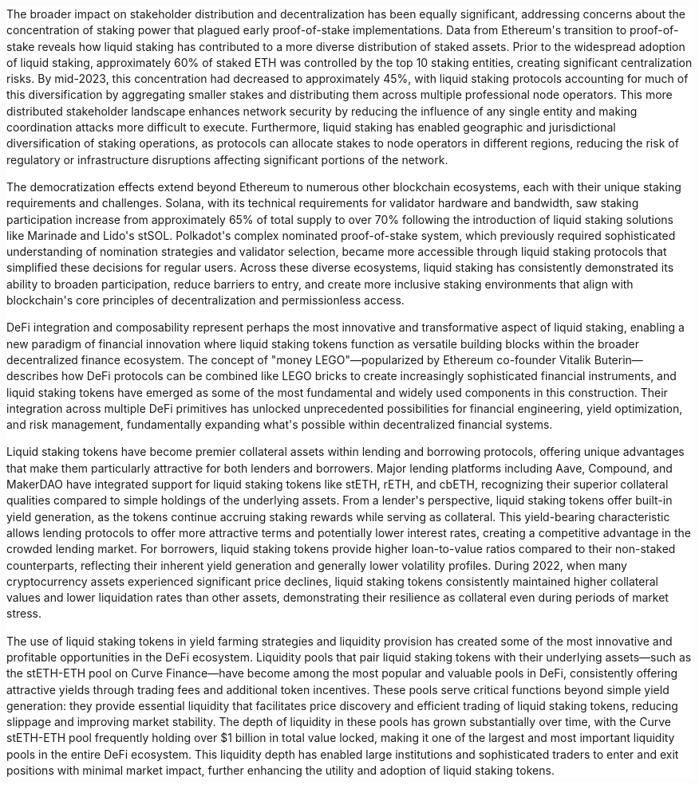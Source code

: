 The broader impact on stakeholder distribution and decentralization has been equally significant, addressing concerns about the concentration of staking power that plagued early proof-of-stake implementations. Data from Ethereum's transition to proof-of-stake reveals how liquid staking has contributed to a more diverse distribution of staked assets. Prior to the widespread adoption of liquid staking, approximately 60% of staked ETH was controlled by the top 10 staking entities, creating significant centralization risks. By mid-2023, this concentration had decreased to approximately 45%, with liquid staking protocols accounting for much of this diversification by aggregating smaller stakes and distributing them across multiple professional node operators. This more distributed stakeholder landscape enhances network security by reducing the influence of any single entity and making coordination attacks more difficult to execute. Furthermore, liquid staking has enabled geographic and jurisdictional diversification of staking operations, as protocols can allocate stakes to node operators in different regions, reducing the risk of regulatory or infrastructure disruptions affecting significant portions of the network.

The democratization effects extend beyond Ethereum to numerous other blockchain ecosystems, each with their unique staking requirements and challenges. Solana, with its technical requirements for validator hardware and bandwidth, saw staking participation increase from approximately 65% of total supply to over 70% following the introduction of liquid staking solutions like Marinade and Lido's stSOL. Polkadot's complex nominated proof-of-stake system, which previously required sophisticated understanding of nomination strategies and validator selection, became more accessible through liquid staking protocols that simplified these decisions for regular users. Across these diverse ecosystems, liquid staking has consistently demonstrated its ability to broaden participation, reduce barriers to entry, and create more inclusive staking environments that align with blockchain's core principles of decentralization and permissionless access.

DeFi integration and composability represent perhaps the most innovative and transformative aspect of liquid staking, enabling a new paradigm of financial innovation where liquid staking tokens function as versatile building blocks within the broader decentralized finance ecosystem. The concept of "money LEGO"—popularized by Ethereum co-founder Vitalik Buterin—describes how DeFi protocols can be combined like LEGO bricks to create increasingly sophisticated financial instruments, and liquid staking tokens have emerged as some of the most fundamental and widely used components in this construction. Their integration across multiple DeFi primitives has unlocked unprecedented possibilities for financial engineering, yield optimization, and risk management, fundamentally expanding what's possible within decentralized financial systems.

Liquid staking tokens have become premier collateral assets within lending and borrowing protocols, offering unique advantages that make them particularly attractive for both lenders and borrowers. Major lending platforms including Aave, Compound, and MakerDAO have integrated support for liquid staking tokens like stETH, rETH, and cbETH, recognizing their superior collateral qualities compared to simple holdings of the underlying assets. From a lender's perspective, liquid staking tokens offer built-in yield generation, as the tokens continue accruing staking rewards while serving as collateral. This yield-bearing characteristic allows lending protocols to offer more attractive terms and potentially lower interest rates, creating a competitive advantage in the crowded lending market. For borrowers, liquid staking tokens provide higher loan-to-value ratios compared to their non-staked counterparts, reflecting their inherent yield generation and generally lower volatility profiles. During 2022, when many cryptocurrency assets experienced significant price declines, liquid staking tokens consistently maintained higher collateral values and lower liquidation rates than other assets, demonstrating their resilience as collateral even during periods of market stress.

The use of liquid staking tokens in yield farming strategies and liquidity provision has created some of the most innovative and profitable opportunities in the DeFi ecosystem. Liquidity pools that pair liquid staking tokens with their underlying assets—such as the stETH-ETH pool on Curve Finance—have become among the most popular and valuable pools in DeFi, consistently offering attractive yields through trading fees and additional token incentives. These pools serve critical functions beyond simple yield generation: they provide essential liquidity that facilitates price discovery and efficient trading of liquid staking tokens, reducing slippage and improving market stability. The depth of liquidity in these pools has grown substantially over time, with the Curve stETH-ETH pool frequently holding over $1 billion in total value locked, making it one of the largest and most important liquidity pools in the entire DeFi ecosystem. This liquidity depth has enabled large institutions and sophisticated traders to enter and exit positions with minimal market impact, further enhancing the utility and adoption of liquid staking tokens.
